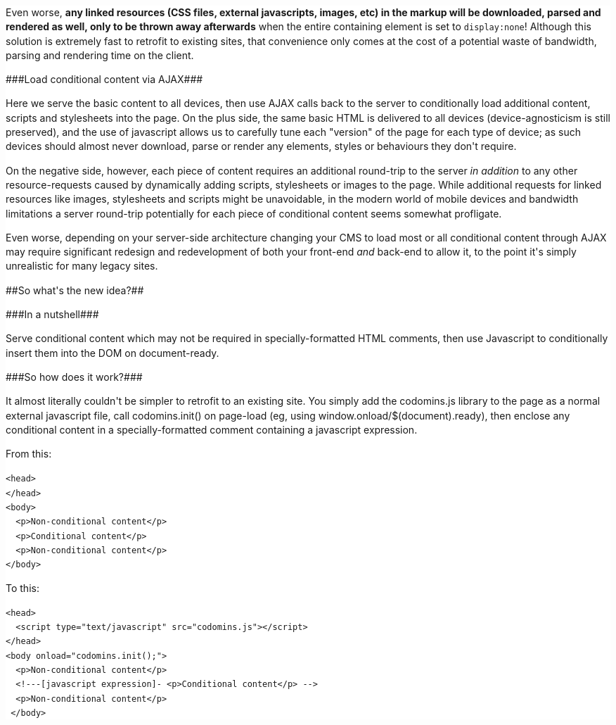 Even worse, **any linked resources (CSS files, external javascripts, images, etc) in the markup will be downloaded, parsed and rendered as well, only to be thrown away afterwards** when the entire containing element is set to `display:none`!  Although this solution is extremely fast to retrofit to existing sites, that convenience only comes at the cost of a potential waste of bandwidth, parsing and rendering time on the client.
			
###Load conditional content via AJAX###
			
Here we serve the basic content to all devices, then use AJAX calls back to the server to conditionally load additional content, scripts and stylesheets into the page.  On the plus side, the same basic HTML is delivered to all devices (device-agnosticism is still preserved), and the use of javascript allows us to carefully tune each "version" of the page for each type of device; as such devices should almost never download, parse or render any elements, styles or behaviours they don't require.

On the negative side, however, each piece of content requires an additional round-trip to the server *in addition* to any other resource-requests caused by dynamically adding scripts, stylesheets or images to the page.  While additional requests for linked resources like images, stylesheets and scripts might be unavoidable, in the modern world of mobile devices and bandwidth limitations a server round-trip potentially for each piece of conditional content seems somewhat profligate.
			
Even worse, depending on your server-side architecture changing your CMS to load most or all conditional content through AJAX may require significant redesign and redevelopment of both your front-end *and* back-end to allow it, to the point it's simply unrealistic for many legacy sites.

##So what's the new idea?##
			
###In a nutshell###
			
Serve conditional content which may not be required in specially-formatted HTML comments, then use Javascript to conditionally insert them into the DOM on document-ready.
			
###So how does it work?###
			
It almost literally couldn't be simpler to retrofit to an existing site.  You simply add the codomins.js library to the page as a normal external javascript file, call codomins.init() on page-load (eg, using window.onload/$(document).ready), then enclose any conditional content in a specially-formatted comment containing a javascript expression.
			
From this:

    <head>
    </head>
    <body>
      <p>Non-conditional content</p>
      <p>Conditional content</p>
      <p>Non-conditional content</p>
    </body>

To this:
			
    <head>
      <script type="text/javascript" src="codomins.js"></script>
    </head>
    <body onload="codomins.init();">
      <p>Non-conditional content</p>
      <!---[javascript expression]- <p>Conditional content</p> -->
      <p>Non-conditional content</p>
     </body>
